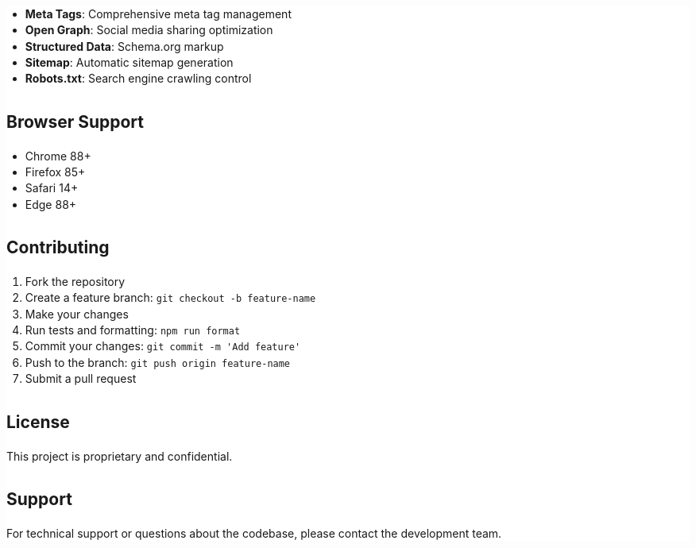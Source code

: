 - **Meta Tags**: Comprehensive meta tag management
- **Open Graph**: Social media sharing optimization
- **Structured Data**: Schema.org markup
- **Sitemap**: Automatic sitemap generation
- **Robots.txt**: Search engine crawling control

## Browser Support

- Chrome 88+
- Firefox 85+
- Safari 14+
- Edge 88+

## Contributing

1. Fork the repository
2. Create a feature branch: `git checkout -b feature-name`
3. Make your changes
4. Run tests and formatting: `npm run format`
5. Commit your changes: `git commit -m 'Add feature'`
6. Push to the branch: `git push origin feature-name`
7. Submit a pull request

## License

This project is proprietary and confidential.

## Support

For technical support or questions about the codebase, please contact the development team.